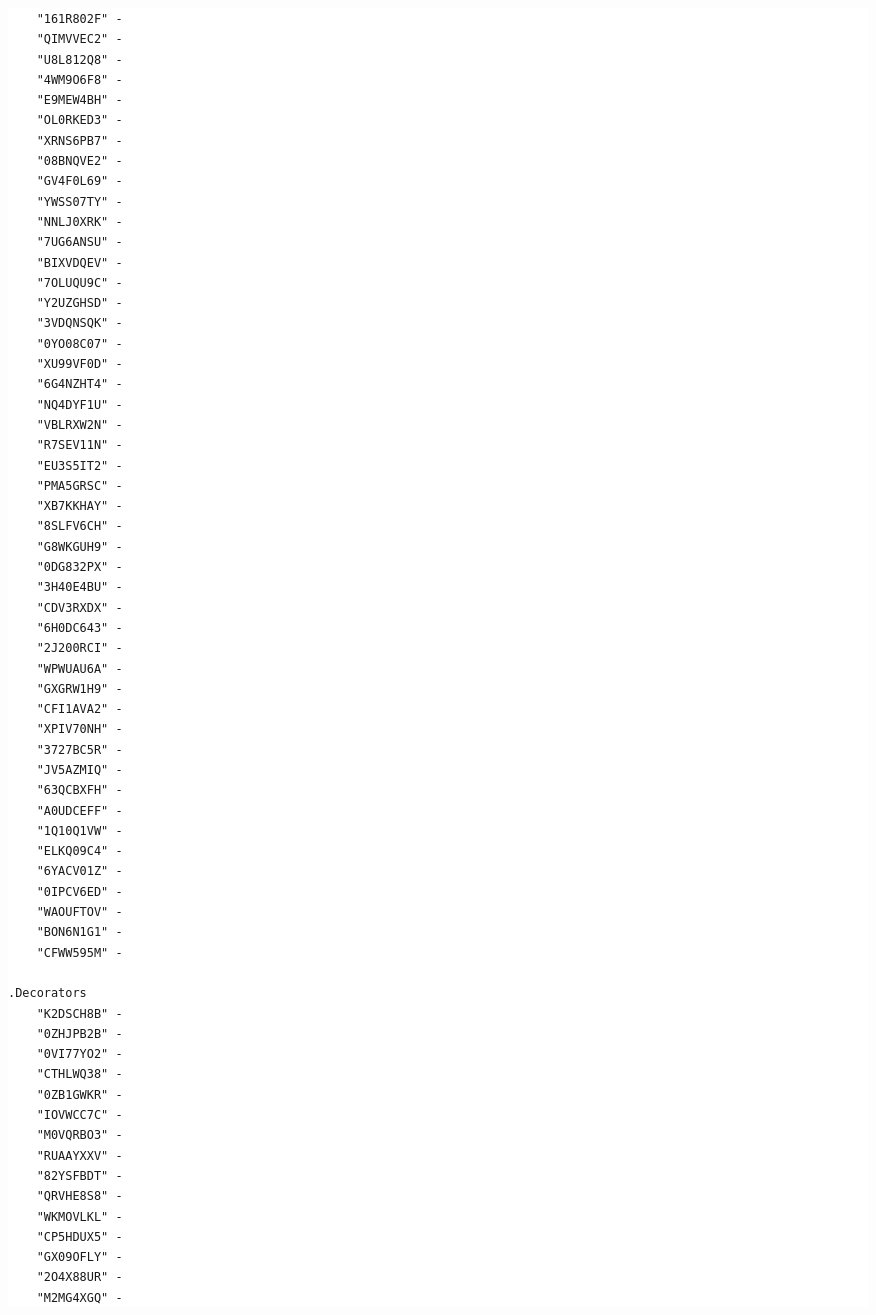         "161R802F" - 
        "QIMVVEC2" - 
        "U8L812Q8" - 
        "4WM9O6F8" - 
        "E9MEW4BH" - 
        "OL0RKED3" - 
        "XRNS6PB7" - 
        "08BNQVE2" - 
        "GV4F0L69" - 
        "YWSS07TY" - 
        "NNLJ0XRK" - 
        "7UG6ANSU" - 
        "BIXVDQEV" - 
        "7OLUQU9C" - 
        "Y2UZGHSD" - 
        "3VDQNSQK" - 
        "0YO08C07" - 
        "XU99VF0D" - 
        "6G4NZHT4" - 
        "NQ4DYF1U" - 
        "VBLRXW2N" - 
        "R7SEV11N" - 
        "EU3S5IT2" - 
        "PMA5GRSC" - 
        "XB7KKHAY" - 
        "8SLFV6CH" - 
        "G8WKGUH9" - 
        "0DG832PX" - 
        "3H40E4BU" - 
        "CDV3RXDX" - 
        "6H0DC643" - 
        "2J200RCI" - 
        "WPWUAU6A" - 
        "GXGRW1H9" - 
        "CFI1AVA2" - 
        "XPIV70NH" - 
        "3727BC5R" - 
        "JV5AZMIQ" - 
        "63QCBXFH" - 
        "A0UDCEFF" - 
        "1Q10Q1VW" - 
        "ELKQ09C4" - 
        "6YACV01Z" - 
        "0IPCV6ED" - 
        "WAOUFTOV" - 
        "BON6N1G1" - 
        "CFWW595M" - 

    .Decorators
        "K2DSCH8B" - 
        "0ZHJPB2B" - 
        "0VI77YO2" - 
        "CTHLWQ38" - 
        "0ZB1GWKR" - 
        "IOVWCC7C" - 
        "M0VQRBO3" - 
        "RUAAYXXV" - 
        "82YSFBDT" - 
        "QRVHE8S8" - 
        "WKMOVLKL" - 
        "CP5HDUX5" - 
        "GX09OFLY" - 
        "2O4X88UR" - 
        "M2MG4XGQ" - 